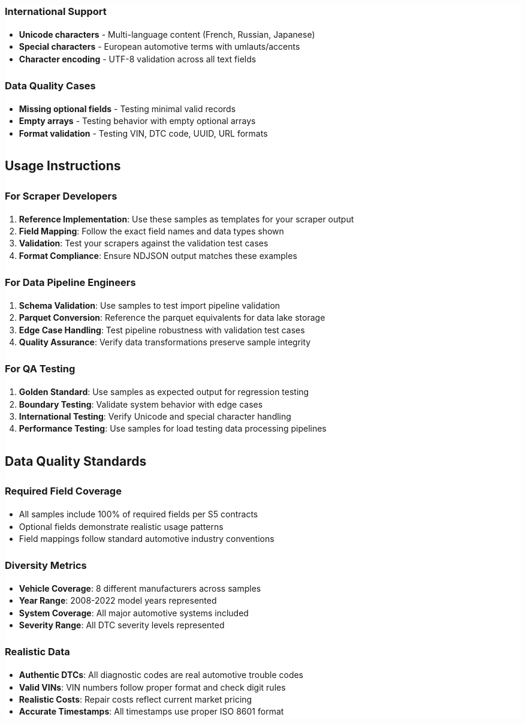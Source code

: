 ### International Support
- **Unicode characters** - Multi-language content (French, Russian, Japanese)
- **Special characters** - European automotive terms with umlauts/accents
- **Character encoding** - UTF-8 validation across all text fields

### Data Quality Cases
- **Missing optional fields** - Testing minimal valid records
- **Empty arrays** - Testing behavior with empty optional arrays
- **Format validation** - Testing VIN, DTC code, UUID, URL formats

## Usage Instructions

### For Scraper Developers
1. **Reference Implementation**: Use these samples as templates for your scraper output
2. **Field Mapping**: Follow the exact field names and data types shown
3. **Validation**: Test your scrapers against the validation test cases
4. **Format Compliance**: Ensure NDJSON output matches these examples

### For Data Pipeline Engineers
1. **Schema Validation**: Use samples to test import pipeline validation
2. **Parquet Conversion**: Reference the parquet equivalents for data lake storage
3. **Edge Case Handling**: Test pipeline robustness with validation test cases
4. **Quality Assurance**: Verify data transformations preserve sample integrity

### For QA Testing
1. **Golden Standard**: Use samples as expected output for regression testing
2. **Boundary Testing**: Validate system behavior with edge cases
3. **International Testing**: Verify Unicode and special character handling
4. **Performance Testing**: Use samples for load testing data processing pipelines

## Data Quality Standards

### Required Field Coverage
- All samples include 100% of required fields per S5 contracts
- Optional fields demonstrate realistic usage patterns
- Field mappings follow standard automotive industry conventions

### Diversity Metrics
- **Vehicle Coverage**: 8 different manufacturers across samples
- **Year Range**: 2008-2022 model years represented
- **System Coverage**: All major automotive systems included
- **Severity Range**: All DTC severity levels represented

### Realistic Data
- **Authentic DTCs**: All diagnostic codes are real automotive trouble codes
- **Valid VINs**: VIN numbers follow proper format and check digit rules
- **Realistic Costs**: Repair costs reflect current market pricing
- **Accurate Timestamps**: All timestamps use proper ISO 8601 format
